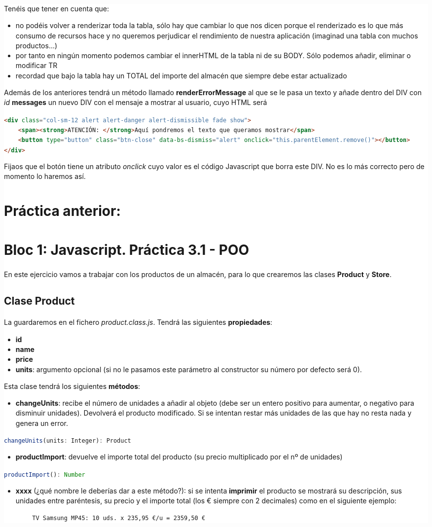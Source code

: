 Tenéis que tener en cuenta que:
- no podéis volver a renderizar toda la tabla, sólo hay que cambiar lo que nos dicen porque el renderizado es lo que más consumo de recursos hace y no queremos perjudicar el rendimiento de nuestra aplicación (imaginad una tabla con muchos productos...)
- por tanto en ningún momento podemos cambiar el innerHTML de la tabla ni de su BODY. Sólo podemos añadir, eliminar o modificar TR
- recordad que bajo la tabla hay un TOTAL del importe del almacén que siempre debe estar actualizado

Además de los anteriores tendrá un método llamado **renderErrorMessage** al que se le pasa un texto y añade dentro del DIV con _id_ **messages** un nuevo DIV con el mensaje a mostrar al usuario, cuyo HTML será
```html
<div class="col-sm-12 alert alert-danger alert-dismissible fade show">
    <span><strong>ATENCIÓN: </strong>Aquí pondremos el texto que queramos mostrar</span>
    <button type="button" class="btn-close" data-bs-dismiss="alert" onclick="this.parentElement.remove()"></button>
</div>
```

Fijaos que el botón tiene un atributo _onclick_ cuyo valor es el código Javascript que borra este DIV. No es lo más correcto pero de momento lo haremos así.

# Práctica anterior:
# Bloc 1: Javascript. Práctica 3.1 - POO
En este ejercicio vamos a trabajar con los productos de un almacén, para lo que crearemos las clases **Product** y **Store**.

## Clase Product
La guardaremos en el fichero _product.class.js_. Tendrá las siguientes **propiedades**:
  - **id**
  - **name**
  - **price**
  - **units**: argumento opcional (si no le pasamos este parámetro al constructor su número por defecto será 0).
  
Esta clase tendrá los siguientes **métodos**:
  - **changeUnits**: recibe el número de unidades a añadir al objeto (debe ser un entero positivo para aumentar, o negativo para disminuir unidades). Devolverá el producto modificado. Si se intentan restar más unidades de las que hay no resta nada y genera un error.
  ```javascript
  changeUnits(units: Integer): Product
  ```    
  - **productImport**: devuelve el importe total del producto (su precio multiplicado por el nº de unidades)
  ```javascript
  productImport(): Number
  ```  
  - **xxxx** (¿qué nombre le deberías dar a este método?): si se intenta **imprimir** el producto se mostrará su descripción, sus unidades entre paréntesis, su precio y el importe total (los € siempre con 2 decimales) como en el siguiente ejemplo:
```html
        TV Samsung MP45: 10 uds. x 235,95 €/u = 2359,50 €
```
